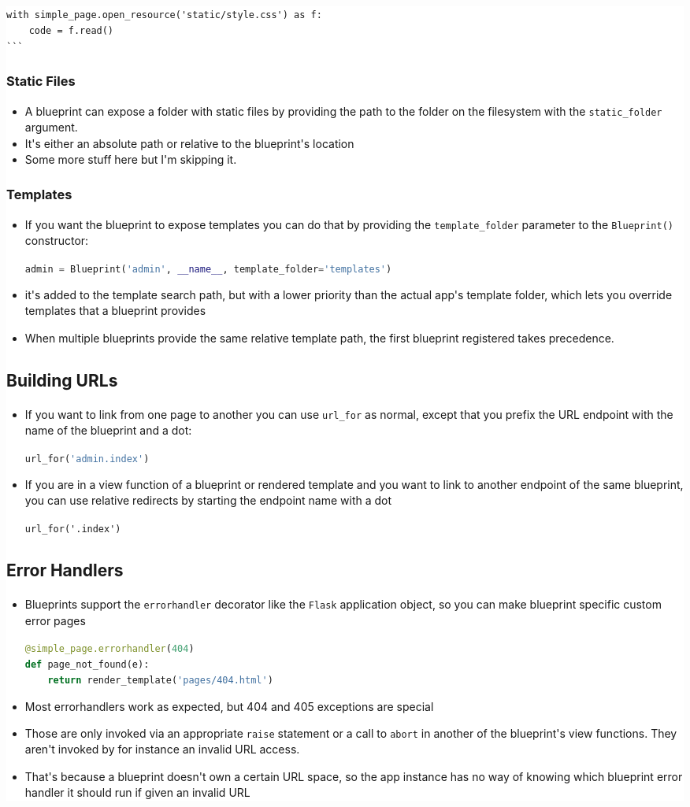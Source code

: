     with simple_page.open_resource('static/style.css') as f:
        code = f.read()
    ```

### Static Files

* A blueprint can expose a folder with static files by providing the path to the folder on the filesystem with the `static_folder` argument. 
* It's either an absolute path or relative to the blueprint's location
* Some more stuff here but I'm skipping it.

### Templates

* If you want the blueprint to expose templates you can do that by providing the `template_folder` parameter to the `Blueprint()` constructor:

    ```Python
    admin = Blueprint('admin', __name__, template_folder='templates')
    ```

* it's added to the template search path, but with a lower priority than the actual app's template folder, which lets you override templates that a blueprint provides
* When multiple blueprints provide the same relative template path, the first blueprint registered takes precedence.

## Building URLs

* If you want to link from one page to another you can use `url_for` as normal, except that you prefix the URL endpoint with the name of the blueprint and a dot:

    ```Python
    url_for('admin.index')
    ```

* If you are in a view function of a blueprint or rendered template and you want to link to another endpoint of the same blueprint, you can use relative redirects by starting the endpoint name with a dot

    ```Pythonn
    url_for('.index')
    ```

## Error Handlers

* Blueprints support the `errorhandler` decorator like the `Flask` application object, so you can make blueprint specific custom error pages

    ```Python
    @simple_page.errorhandler(404)
    def page_not_found(e):
        return render_template('pages/404.html')
    ```

* Most errorhandlers work as expected, but 404 and 405 exceptions are special
* Those are only invoked via an appropriate `raise` statement or a call to `abort` in another of the blueprint's view functions. They aren't invoked by for instance an invalid URL access.
* That's because a blueprint doesn't own a certain URL space, so the app instance has no way of knowing which blueprint error handler it should run if given an invalid URL
